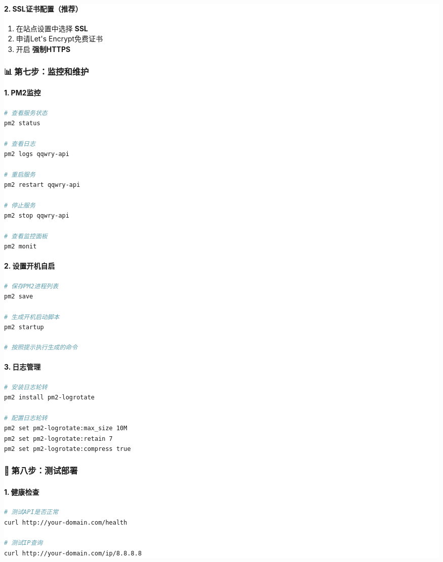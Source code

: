 #### 2. SSL证书配置（推荐）
1. 在站点设置中选择 **SSL**
2. 申请Let's Encrypt免费证书
3. 开启 **强制HTTPS**

### 📊 第七步：监控和维护

#### 1. PM2监控
```bash
# 查看服务状态
pm2 status

# 查看日志
pm2 logs qqwry-api

# 重启服务
pm2 restart qqwry-api

# 停止服务
pm2 stop qqwry-api

# 查看监控面板
pm2 monit
```

#### 2. 设置开机自启
```bash
# 保存PM2进程列表
pm2 save

# 生成开机启动脚本
pm2 startup

# 按照提示执行生成的命令
```

#### 3. 日志管理
```bash
# 安装日志轮转
pm2 install pm2-logrotate

# 配置日志轮转
pm2 set pm2-logrotate:max_size 10M
pm2 set pm2-logrotate:retain 7
pm2 set pm2-logrotate:compress true
```

### 🧪 第八步：测试部署

#### 1. 健康检查
```bash
# 测试API是否正常
curl http://your-domain.com/health

# 测试IP查询
curl http://your-domain.com/ip/8.8.8.8
```
